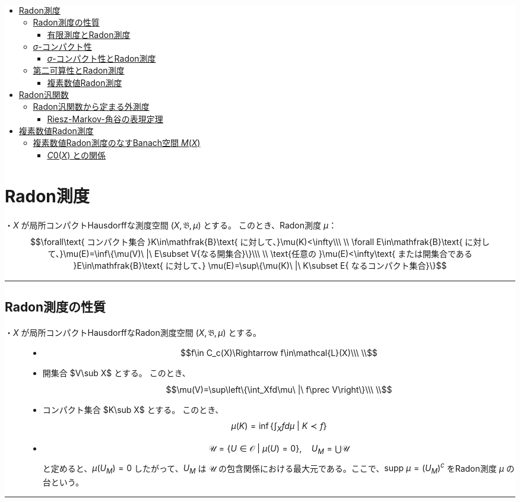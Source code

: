 
- [Radon測度](#radon測度)
  - [Radon測度の性質](#radon測度の性質)
    - [有限測度とRadon測度](#有限測度とradon測度)
  - [$σ$-コンパクト性](#σ-コンパクト性)
    - [$σ$-コンパクト性とRadon測度](#σ-コンパクト性とradon測度)
  - [第二可算性とRadon測度](#第二可算性とradon測度)
    - [複素数値Radon測度](#複素数値radon測度)
- [Radon汎関数](#radon汎関数)
  - [Radon汎関数から定まる外測度](#radon汎関数から定まる外測度)
    - [Riesz-Markov-角谷の表現定理](#riesz-markov-角谷の表現定理)
- [複素数値Radon測度](#複素数値radon測度-1)
  - [複素数値Radon測度のなすBanach空間 $M(X)$](#複素数値radon測度のなすbanach空間-mx)
    - [$C0(X)$ との関係](#c0x-との関係)


# Radon測度

・$X$ が局所コンパクトHausdorffな測度空間 $(X,\mathfrak{B},\mu)$ とする。
このとき、Radon測度 $\mu$：
$$\forall\text{ コンパクト集合 }K\in\mathfrak{B}\text{ に対して、}\mu(K)<\infty\\\ \\
\forall E\in\mathfrak{B}\text{ に対して、}\mu(E)=\inf\{\mu(V)\ |\ E\subset V{なる開集合}\}\\\ \\
\text{任意の }\mu(E)<\infty\text{ または開集合である }E\in\mathfrak{B}\text{ に対して、}
\mu(E)=\sup\{\mu(K)\ |\ K\subset E{ なるコンパクト集合}\}$$

---

## Radon測度の性質

<dl><dt>

・$X$ が局所コンパクトHausdorffなRadon測度空間 $(X,\mathfrak{B},\mu)$ とする。
<br>

</dt><dd>

- $$f\in C_c(X)\Rightarrow f\in\mathcal{L}(X)\\\ \\$$

- 開集合 $V\sub X$ とする。
このとき、
$$\mu(V)=\sup\left\{\int_Xfd\mu\ |\ f\prec V\right\}\\\ \\$$

- コンパクト集合 $K\sub X$ とする。
このとき、
$$\mu(K)=\inf\left\{\int_Xfd\mu\ |\ K\prec f\right\}$$

- $$\mathcal{U}=\{U\in\mathcal{O}\ |\ \mu(U)=0\},\quad U_M=\bigcup \mathcal{U}$$
と定めると、$\mu(U_M)=0$
したがって、$U_M$ は $\mathcal{U}$ の包含関係における最大元である。ここで、$\mathrm{supp}\ \mu=(U_M)^c$ をRadon測度 $\mu$ の台という。


</dd></dl>

---

